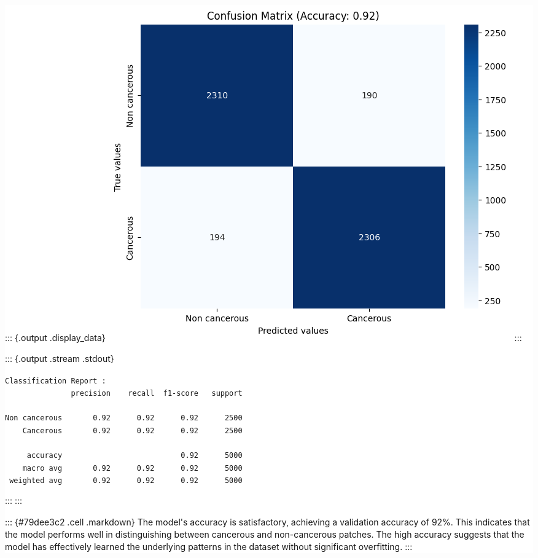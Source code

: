 ``` python
```

::: {.output .display_data}
![](vertopal_59d357973ebb4602b1b04b20c3eb9304/327a82e9868829c95f90b2707367d18328721baa.png)
:::

::: {.output .stream .stdout}

    Classification Report :
                   precision    recall  f1-score   support

    Non cancerous       0.92      0.92      0.92      2500
        Cancerous       0.92      0.92      0.92      2500

         accuracy                           0.92      5000
        macro avg       0.92      0.92      0.92      5000
     weighted avg       0.92      0.92      0.92      5000
:::
:::

::: {#79dee3c2 .cell .markdown}
The model\'s accuracy is satisfactory, achieving a validation accuracy
of 92%. This indicates that the model performs well in distinguishing
between cancerous and non-cancerous patches. The high accuracy suggests
that the model has effectively learned the underlying patterns in the
dataset without significant overfitting.
:::
